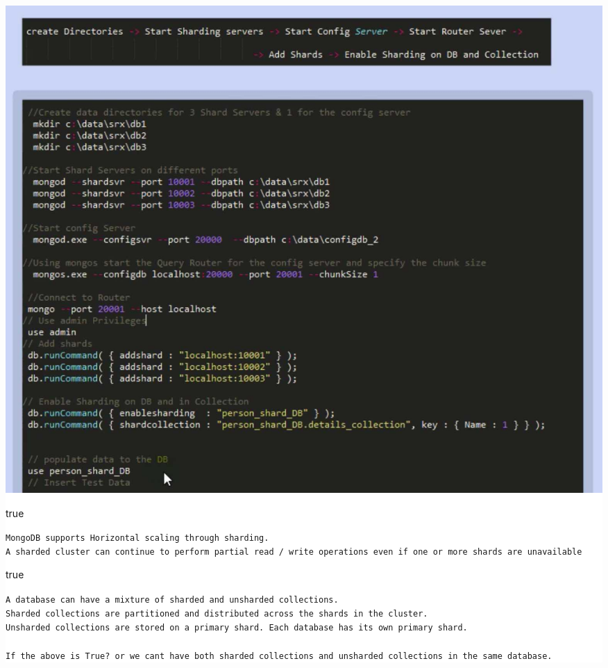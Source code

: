 ![scriptsForAddingShards](./pics/scriptsForAddingShards.jpg)


true  
``` 
MongoDB supports Horizontal scaling through sharding.
A sharded cluster can continue to perform partial read / write operations even if one or more shards are unavailable 
```

true
```
A database can have a mixture of sharded and unsharded collections.
Sharded collections are partitioned and distributed across the shards in the cluster. 
Unsharded collections are stored on a primary shard. Each database has its own primary shard.

If the above is True? or we cant have both sharded collections and unsharded collections in the same database.
```

